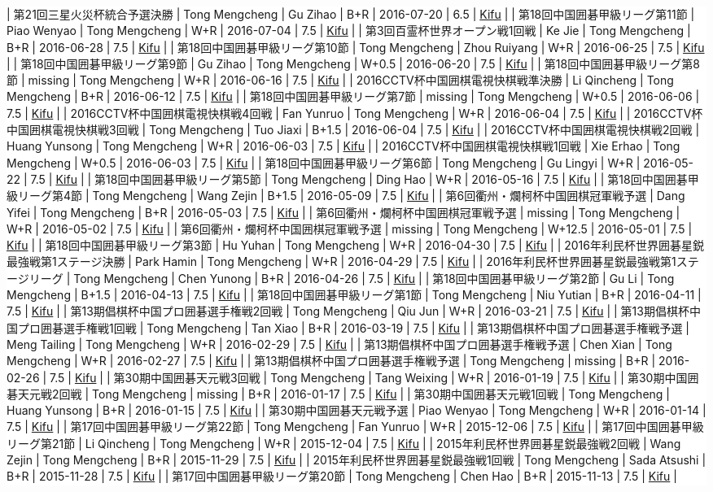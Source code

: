 | 第21回三星火災杯統合予選決勝 | Tong Mengcheng | Gu Zihao | B+R | 2016-07-20 | 6.5 | [Kifu](https://kifudepot.net/kifucontents.php?id=pZ3DMiefQYTlviRnOusOsg%3D%3D) | 
| 第18回中国囲碁甲級リーグ第11節 | Piao Wenyao | Tong Mengcheng | W+R | 2016-07-04 | 7.5 | [Kifu](https://kifudepot.net/kifucontents.php?id=HpbRKUOQl6J4LW22n0YFPw%3D%3D) | 
| 第3回百霊杯世界オープン戦1回戦 | Ke Jie | Tong Mengcheng | B+R | 2016-06-28 | 7.5 | [Kifu](https://kifudepot.net/kifucontents.php?id=AjnYfOoefIpPAwm9mfIdBg%3D%3D) | 
| 第18回中国囲碁甲級リーグ第10節 | Tong Mengcheng | Zhou Ruiyang | W+R | 2016-06-25 | 7.5 | [Kifu](https://kifudepot.net/kifucontents.php?id=hxxTUmanazNVjzeb7OqJLw%3D%3D) | 
| 第18回中国囲碁甲級リーグ第9節 | Gu Zihao | Tong Mengcheng | W+0.5 | 2016-06-20 | 7.5 | [Kifu](https://kifudepot.net/kifucontents.php?id=hyvwhntGNkPK3p%2BIc1YvHA%3D%3D) | 
| 第18回中国囲碁甲級リーグ第8節 | missing | Tong Mengcheng | W+R | 2016-06-16 | 7.5 | [Kifu](https://kifudepot.net/kifucontents.php?id=Or0obZZovaUqSlmgoxtOUQ%3D%3D) | 
| 2016CCTV杯中国囲棋電視快棋戦準決勝 | Li Qincheng | Tong Mengcheng | B+R | 2016-06-12 | 7.5 | [Kifu](https://kifudepot.net/kifucontents.php?id=0P1pictklPJG9otJj7614A%3D%3D) | 
| 第18回中国囲碁甲級リーグ第7節 | missing | Tong Mengcheng | W+0.5 | 2016-06-06 | 7.5 | [Kifu](https://kifudepot.net/kifucontents.php?id=7NfofcISYhYhgkNVczW7JQ%3D%3D) | 
| 2016CCTV杯中国囲棋電視快棋戦4回戦 | Fan Yunruo | Tong Mengcheng | W+R | 2016-06-04 | 7.5 | [Kifu](https://kifudepot.net/kifucontents.php?id=1TVJBpqVJZGo51tK7znrjA%3D%3D) | 
| 2016CCTV杯中国囲棋電視快棋戦3回戦 | Tong Mengcheng | Tuo Jiaxi | B+1.5 | 2016-06-04 | 7.5 | [Kifu](https://kifudepot.net/kifucontents.php?id=liEGoVQCT2%2FVWckg%2BuCYeA%3D%3D) | 
| 2016CCTV杯中国囲棋電視快棋戦2回戦 | Huang Yunsong | Tong Mengcheng | W+R | 2016-06-03 | 7.5 | [Kifu](https://kifudepot.net/kifucontents.php?id=ABTQAdQmzMH25D2VCKXmJA%3D%3D) | 
| 2016CCTV杯中国囲棋電視快棋戦1回戦 | Xie Erhao | Tong Mengcheng | W+0.5 | 2016-06-03 | 7.5 | [Kifu](https://kifudepot.net/kifucontents.php?id=E5QVSf91XFwcZcH038ADyg%3D%3D) | 
| 第18回中国囲碁甲級リーグ第6節 | Tong Mengcheng | Gu Lingyi | W+R | 2016-05-22 | 7.5 | [Kifu](https://kifudepot.net/kifucontents.php?id=mBp8lPgUpb2%2FYYN2A3cXig%3D%3D) | 
| 第18回中国囲碁甲級リーグ第5節 | Tong Mengcheng | Ding Hao | W+R | 2016-05-16 | 7.5 | [Kifu](https://kifudepot.net/kifucontents.php?id=7kCN18ypvFzCnZ9fui5qVw%3D%3D) | 
| 第18回中国囲碁甲級リーグ第4節 | Tong Mengcheng | Wang Zejin | B+1.5 | 2016-05-09 | 7.5 | [Kifu](https://kifudepot.net/kifucontents.php?id=5f6BfBrEmYqpROxucw9Nxg%3D%3D) | 
| 第6回衢州・爛柯杯中国囲棋冠軍戦予選 | Dang Yifei | Tong Mengcheng | B+R | 2016-05-03 | 7.5 | [Kifu](https://kifudepot.net/kifucontents.php?id=G2Vbn84Q%2BqdYLZ5Ltgw5Sg%3D%3D) | 
| 第6回衢州・爛柯杯中国囲棋冠軍戦予選 | missing | Tong Mengcheng | W+R | 2016-05-02 | 7.5 | [Kifu](https://kifudepot.net/kifucontents.php?id=8kfzfzVgE56rlgFxMuOvrw%3D%3D) | 
| 第6回衢州・爛柯杯中国囲棋冠軍戦予選 | missing | Tong Mengcheng | W+12.5 | 2016-05-01 | 7.5 | [Kifu](https://kifudepot.net/kifucontents.php?id=iDsvY9Ar1i7l7n6VKLceUQ%3D%3D) | 
| 第18回中国囲碁甲級リーグ第3節 | Hu Yuhan | Tong Mengcheng | W+R | 2016-04-30 | 7.5 | [Kifu](https://kifudepot.net/kifucontents.php?id=L%2Bk3zrzs8UmlM%2BE28ubJcw%3D%3D) | 
| 2016年利民杯世界囲碁星鋭最強戦第1ステージ決勝 | Park Hamin | Tong Mengcheng | W+R | 2016-04-29 | 7.5 | [Kifu](https://kifudepot.net/kifucontents.php?id=T5%2BHJ2CHpWdcgyDUPlxfqQ%3D%3D) | 
| 2016年利民杯世界囲碁星鋭最強戦第1ステージリーグ | Tong Mengcheng | Chen Yunong | B+R | 2016-04-26 | 7.5 | [Kifu](https://kifudepot.net/kifucontents.php?id=nkaXdK%2BCXynyPmQhjyoX1g%3D%3D) | 
| 第18回中国囲碁甲級リーグ第2節 | Gu Li | Tong Mengcheng | B+1.5 | 2016-04-13 | 7.5 | [Kifu](https://kifudepot.net/kifucontents.php?id=dSjm%2Fq9Z9aQy6xuqaMFQmw%3D%3D) | 
| 第18回中国囲碁甲級リーグ第1節 | Tong Mengcheng | Niu Yutian | B+R | 2016-04-11 | 7.5 | [Kifu](https://kifudepot.net/kifucontents.php?id=%2Ff8ei%2BnTvUCUZBOqf2Atcw%3D%3D) | 
| 第13期倡棋杯中国プロ囲碁選手権戦2回戦 | Tong Mengcheng | Qiu Jun | W+R | 2016-03-21 | 7.5 | [Kifu](https://kifudepot.net/kifucontents.php?id=yScLPvGpFmXprRFc6ctaJQ%3D%3D) | 
| 第13期倡棋杯中国プロ囲碁選手権戦1回戦 | Tong Mengcheng | Tan Xiao | B+R | 2016-03-19 | 7.5 | [Kifu](https://kifudepot.net/kifucontents.php?id=71HBuU1TlTbKJL0sywV4ng%3D%3D) | 
| 第13期倡棋杯中国プロ囲碁選手権戦予選 | Meng Tailing | Tong Mengcheng | W+R | 2016-02-29 | 7.5 | [Kifu](https://kifudepot.net/kifucontents.php?id=lFrHxnNdckC0RSM%2BK6lrXw%3D%3D) | 
| 第13期倡棋杯中国プロ囲碁選手権戦予選 | Chen Xian | Tong Mengcheng | W+R | 2016-02-27 | 7.5 | [Kifu](https://kifudepot.net/kifucontents.php?id=OyRLchtoMPeqbdUNtAjSCw%3D%3D) | 
| 第13期倡棋杯中国プロ囲碁選手権戦予選 | Tong Mengcheng | missing | B+R | 2016-02-26 | 7.5 | [Kifu](https://kifudepot.net/kifucontents.php?id=081kGfkmQ84Q4pLIPf1Xkw%3D%3D) | 
| 第30期中国囲碁天元戦3回戦 | Tong Mengcheng | Tang Weixing | W+R | 2016-01-19 | 7.5 | [Kifu](https://kifudepot.net/kifucontents.php?id=pSZQKqYRoeRiw0IBnX%2FvJA%3D%3D) | 
| 第30期中国囲碁天元戦2回戦 | Tong Mengcheng | missing | B+R | 2016-01-17 | 7.5 | [Kifu](https://kifudepot.net/kifucontents.php?id=1XQ8X1eVUwYnsprnHL3ovw%3D%3D) | 
| 第30期中国囲碁天元戦1回戦 | Tong Mengcheng | Huang Yunsong | B+R | 2016-01-15 | 7.5 | [Kifu](https://kifudepot.net/kifucontents.php?id=N7eDnxDryfmNu40GxvCtgg%3D%3D) | 
| 第30期中国囲碁天元戦予選 | Piao Wenyao | Tong Mengcheng | W+R | 2016-01-14 | 7.5 | [Kifu](https://kifudepot.net/kifucontents.php?id=CbDCaoS6w1xFlzH%2Fv1szCA%3D%3D) | 
| 第17回中国囲碁甲級リーグ第22節 | Tong Mengcheng | Fan Yunruo | W+R | 2015-12-06 | 7.5 | [Kifu](https://kifudepot.net/kifucontents.php?id=83VpZW8cEP8p%2FTDj8uOD3Q%3D%3D) | 
| 第17回中国囲碁甲級リーグ第21節 | Li Qincheng | Tong Mengcheng | W+R | 2015-12-04 | 7.5 | [Kifu](https://kifudepot.net/kifucontents.php?id=YsCR4K25BngNEM9jdaKsgw%3D%3D) | 
| 2015年利民杯世界囲碁星鋭最強戦2回戦 | Wang Zejin | Tong Mengcheng | B+R | 2015-11-29 | 7.5 | [Kifu](https://kifudepot.net/kifucontents.php?id=9nMkjJA0F5VB8Y0iQtZ0TA%3D%3D) | 
| 2015年利民杯世界囲碁星鋭最強戦1回戦 | Tong Mengcheng | Sada Atsushi | B+R | 2015-11-28 | 7.5 | [Kifu](https://kifudepot.net/kifucontents.php?id=tDfEEDs9RR9i99GncjLV4Q%3D%3D) | 
| 第17回中国囲碁甲級リーグ第20節 | Tong Mengcheng | Chen Hao | B+R | 2015-11-13 | 7.5 | [Kifu](https://kifudepot.net/kifucontents.php?id=B%2F93G1%2FxhrHNCicTAwFt7Q%3D%3D) | 